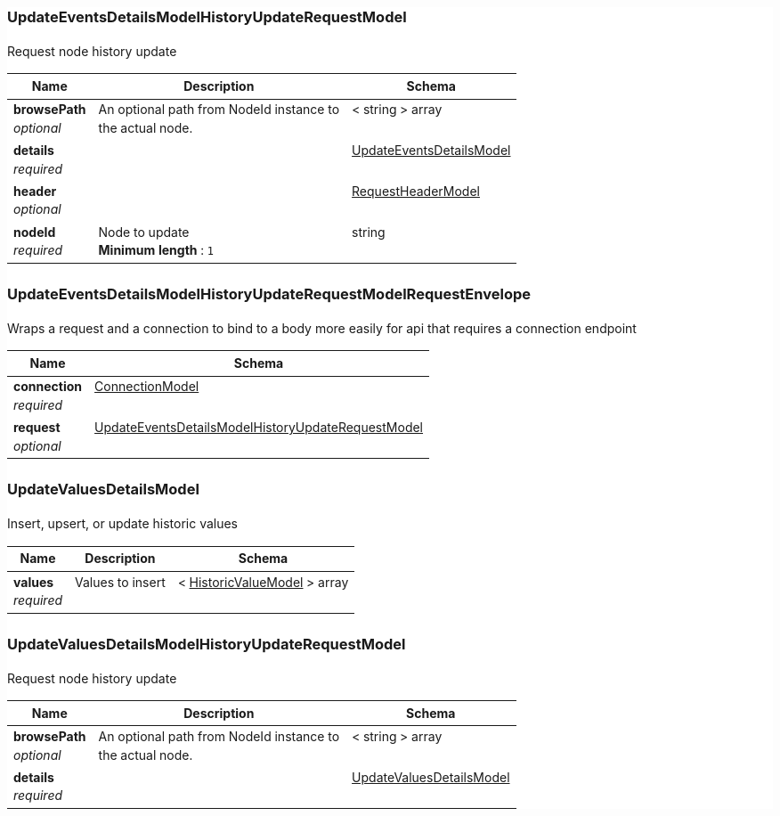 
<a name="updateeventsdetailsmodelhistoryupdaterequestmodel"></a>
### UpdateEventsDetailsModelHistoryUpdateRequestModel
Request node history update


|Name|Description|Schema|
|---|---|---|
|**browsePath**  <br>*optional*|An optional path from NodeId instance to<br>the actual node.|< string > array|
|**details**  <br>*required*||[UpdateEventsDetailsModel](definitions.md#updateeventsdetailsmodel)|
|**header**  <br>*optional*||[RequestHeaderModel](definitions.md#requestheadermodel)|
|**nodeId**  <br>*required*|Node to update  <br>**Minimum length** : `1`|string|


<a name="updateeventsdetailsmodelhistoryupdaterequestmodelrequestenvelope"></a>
### UpdateEventsDetailsModelHistoryUpdateRequestModelRequestEnvelope
Wraps a request and a connection to bind to a
body more easily for api that requires a
connection endpoint


|Name|Schema|
|---|---|
|**connection**  <br>*required*|[ConnectionModel](definitions.md#connectionmodel)|
|**request**  <br>*optional*|[UpdateEventsDetailsModelHistoryUpdateRequestModel](definitions.md#updateeventsdetailsmodelhistoryupdaterequestmodel)|


<a name="updatevaluesdetailsmodel"></a>
### UpdateValuesDetailsModel
Insert, upsert, or update historic values


|Name|Description|Schema|
|---|---|---|
|**values**  <br>*required*|Values to insert|< [HistoricValueModel](definitions.md#historicvaluemodel) > array|


<a name="updatevaluesdetailsmodelhistoryupdaterequestmodel"></a>
### UpdateValuesDetailsModelHistoryUpdateRequestModel
Request node history update


|Name|Description|Schema|
|---|---|---|
|**browsePath**  <br>*optional*|An optional path from NodeId instance to<br>the actual node.|< string > array|
|**details**  <br>*required*||[UpdateValuesDetailsModel](definitions.md#updatevaluesdetailsmodel)|
